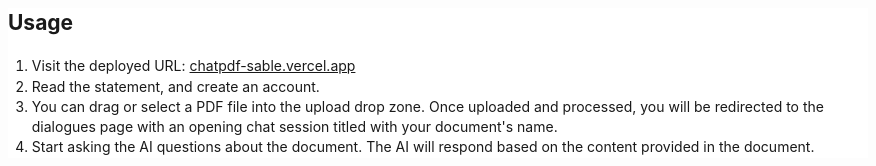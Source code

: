 ## Usage

1. Visit the deployed URL: [chatpdf-sable.vercel.app](https://chatpdf-sable.vercel.app)
2. Read the statement, and create an account.
3. You can drag or select a PDF file into the upload drop zone. Once uploaded and processed, you will be redirected to the dialogues page with an opening chat session titled with your document's name.
4. Start asking the AI questions about the document. The AI will respond based on the content provided in the document.
